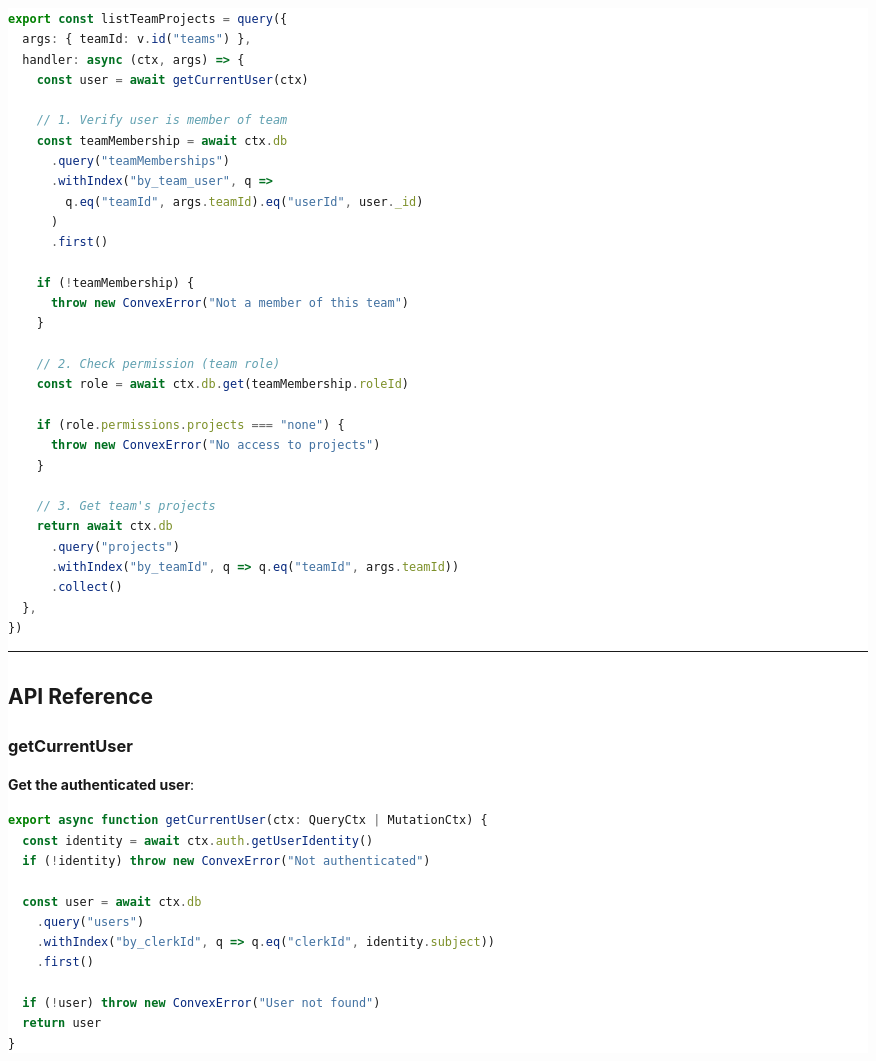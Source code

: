 ```typescript
export const listTeamProjects = query({
  args: { teamId: v.id("teams") },
  handler: async (ctx, args) => {
    const user = await getCurrentUser(ctx)
    
    // 1. Verify user is member of team
    const teamMembership = await ctx.db
      .query("teamMemberships")
      .withIndex("by_team_user", q =>
        q.eq("teamId", args.teamId).eq("userId", user._id)
      )
      .first()
    
    if (!teamMembership) {
      throw new ConvexError("Not a member of this team")
    }
    
    // 2. Check permission (team role)
    const role = await ctx.db.get(teamMembership.roleId)
    
    if (role.permissions.projects === "none") {
      throw new ConvexError("No access to projects")
    }
    
    // 3. Get team's projects
    return await ctx.db
      .query("projects")
      .withIndex("by_teamId", q => q.eq("teamId", args.teamId))
      .collect()
  },
})
```

---

## API Reference

### getCurrentUser

**Get the authenticated user**:

```typescript
export async function getCurrentUser(ctx: QueryCtx | MutationCtx) {
  const identity = await ctx.auth.getUserIdentity()
  if (!identity) throw new ConvexError("Not authenticated")
  
  const user = await ctx.db
    .query("users")
    .withIndex("by_clerkId", q => q.eq("clerkId", identity.subject))
    .first()
  
  if (!user) throw new ConvexError("User not found")
  return user
}
```
